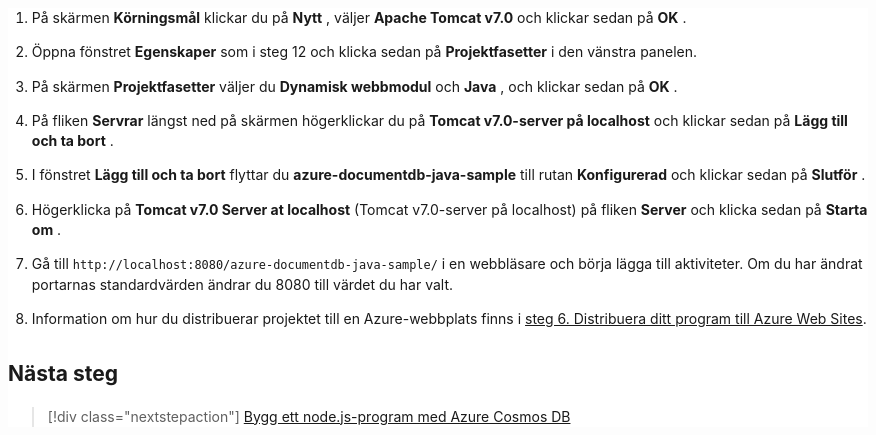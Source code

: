 1. På skärmen **Körningsmål** klickar du på **Nytt** , väljer **Apache Tomcat v7.0** och klickar sedan på **OK** .

1. Öppna fönstret **Egenskaper** som i steg 12 och klicka sedan på **Projektfasetter** i den vänstra panelen.

1. På skärmen **Projektfasetter** väljer du **Dynamisk webbmodul** och **Java** , och klickar sedan på **OK** .

1. På fliken **Servrar** längst ned på skärmen högerklickar du på **Tomcat v7.0-server på localhost** och klickar sedan på **Lägg till och ta bort** .

1. I fönstret **Lägg till och ta bort** flyttar du **azure-documentdb-java-sample** till rutan **Konfigurerad** och klickar sedan på **Slutför** .

1. Högerklicka på **Tomcat v7.0 Server at localhost** (Tomcat v7.0-server på localhost) på fliken **Server** och klicka sedan på **Starta om** .

1. Gå till `http://localhost:8080/azure-documentdb-java-sample/` i en webbläsare och börja lägga till aktiviteter. Om du har ändrat portarnas standardvärden ändrar du 8080 till värdet du har valt.

1. Information om hur du distribuerar projektet till en Azure-webbplats finns i [steg 6. Distribuera ditt program till Azure Web Sites](#Deploy).

## <a name="next-steps"></a>Nästa steg

> [!div class="nextstepaction"]
> [Bygg ett node.js-program med Azure Cosmos DB](sql-api-nodejs-application.md)
